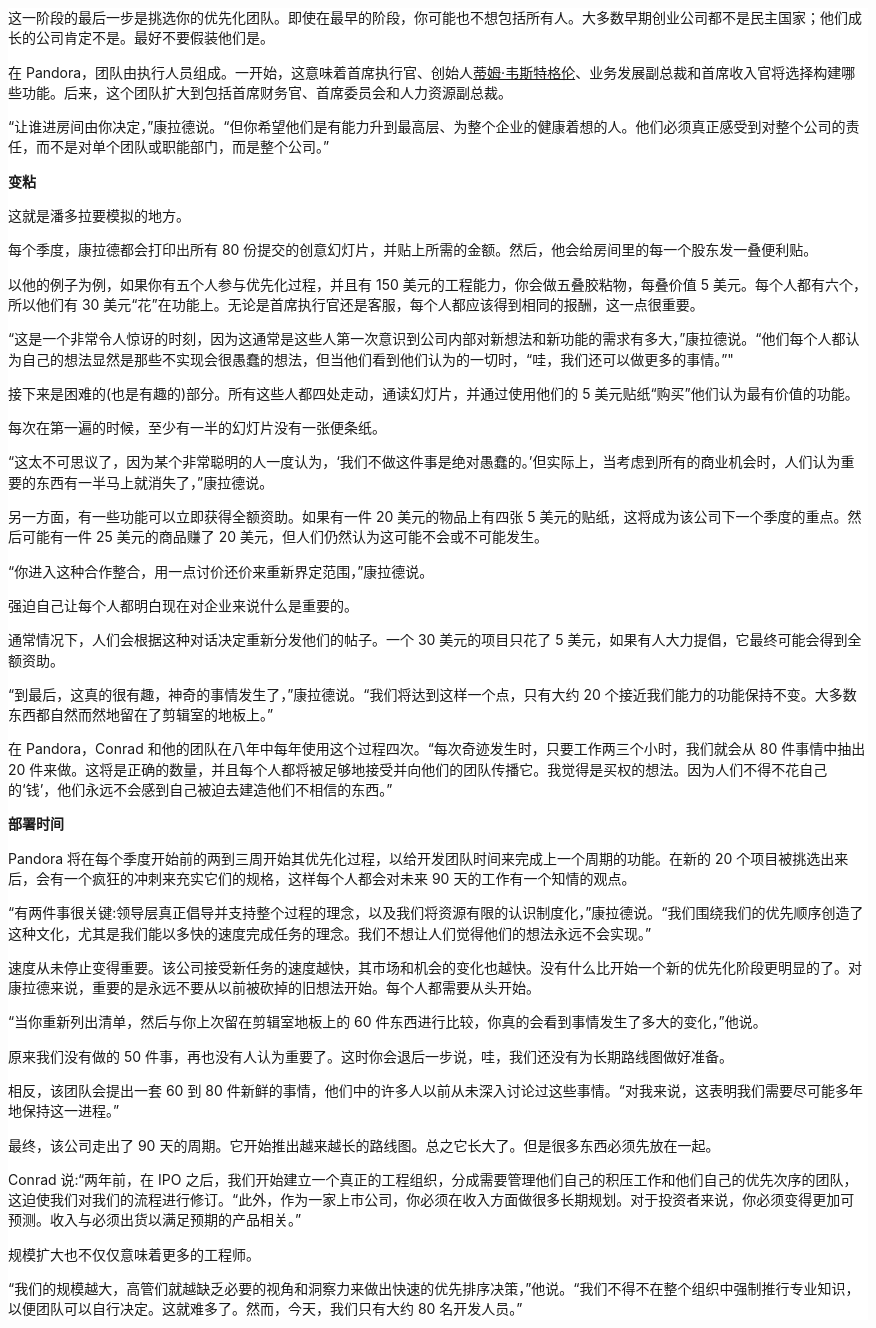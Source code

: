 这一阶段的最后一步是挑选你的优先化团队。即使在最早的阶段，你可能也不想包括所有人。大多数早期创业公司都不是民主国家；他们成长的公司肯定不是。最好不要假装他们是。

在 Pandora，团队由执行人员组成。一开始，这意味着首席执行官、创始人[蒂姆·韦斯特格伦](https://www.crunchbase.com/person/tim-westergren "null")、业务发展副总裁和首席收入官将选择构建哪些功能。后来，这个团队扩大到包括首席财务官、首席委员会和人力资源副总裁。

“让谁进房间由你决定，”康拉德说。“但你希望他们是有能力升到最高层、为整个企业的健康着想的人。他们必须真正感受到对整个公司的责任，而不是对单个团队或职能部门，而是整个公司。”

**变粘**

这就是潘多拉要模拟的地方。

每个季度，康拉德都会打印出所有 80 份提交的创意幻灯片，并贴上所需的金额。然后，他会给房间里的每一个股东发一叠便利贴。

以他的例子为例，如果你有五个人参与优先化过程，并且有 150 美元的工程能力，你会做五叠胶粘物，每叠价值 5 美元。每个人都有六个，所以他们有 30 美元“花”在功能上。无论是首席执行官还是客服，每个人都应该得到相同的报酬，这一点很重要。

“这是一个非常令人惊讶的时刻，因为这通常是这些人第一次意识到公司内部对新想法和新功能的需求有多大，”康拉德说。“他们每个人都认为自己的想法显然是那些不实现会很愚蠢的想法，但当他们看到他们认为的一切时，“哇，我们还可以做更多的事情。”"

接下来是困难的(也是有趣的)部分。所有这些人都四处走动，通读幻灯片，并通过使用他们的 5 美元贴纸“购买”他们认为最有价值的功能。

每次在第一遍的时候，至少有一半的幻灯片没有一张便条纸。

“这太不可思议了，因为某个非常聪明的人一度认为，‘我们不做这件事是绝对愚蠢的。’但实际上，当考虑到所有的商业机会时，人们认为重要的东西有一半马上就消失了，”康拉德说。

另一方面，有一些功能可以立即获得全额资助。如果有一件 20 美元的物品上有四张 5 美元的贴纸，这将成为该公司下一个季度的重点。然后可能有一件 25 美元的商品赚了 20 美元，但人们仍然认为这可能不会或不可能发生。

“你进入这种合作整合，用一点讨价还价来重新界定范围，”康拉德说。

强迫自己让每个人都明白现在对企业来说什么是重要的。

通常情况下，人们会根据这种对话决定重新分发他们的帖子。一个 30 美元的项目只花了 5 美元，如果有人大力提倡，它最终可能会得到全额资助。

“到最后，这真的很有趣，神奇的事情发生了，”康拉德说。“我们将达到这样一个点，只有大约 20 个接近我们能力的功能保持不变。大多数东西都自然而然地留在了剪辑室的地板上。”

在 Pandora，Conrad 和他的团队在八年中每年使用这个过程四次。“每次奇迹发生时，只要工作两三个小时，我们就会从 80 件事情中抽出 20 件来做。这将是正确的数量，并且每个人都将被足够地接受并向他们的团队传播它。我觉得是买权的想法。因为人们不得不花自己的‘钱’，他们永远不会感到自己被迫去建造他们不相信的东西。”

**部署时间**

Pandora 将在每个季度开始前的两到三周开始其优先化过程，以给开发团队时间来完成上一个周期的功能。在新的 20 个项目被挑选出来后，会有一个疯狂的冲刺来充实它们的规格，这样每个人都会对未来 90 天的工作有一个知情的观点。

“有两件事很关键:领导层真正倡导并支持整个过程的理念，以及我们将资源有限的认识制度化，”康拉德说。“我们围绕我们的优先顺序创造了这种文化，尤其是我们能以多快的速度完成任务的理念。我们不想让人们觉得他们的想法永远不会实现。”

速度从未停止变得重要。该公司接受新任务的速度越快，其市场和机会的变化也越快。没有什么比开始一个新的优先化阶段更明显的了。对康拉德来说，重要的是永远不要从以前被砍掉的旧想法开始。每个人都需要从头开始。

“当你重新列出清单，然后与你上次留在剪辑室地板上的 60 件东西进行比较，你真的会看到事情发生了多大的变化，”他说。

原来我们没有做的 50 件事，再也没有人认为重要了。这时你会退后一步说，哇，我们还没有为长期路线图做好准备。

相反，该团队会提出一套 60 到 80 件新鲜的事情，他们中的许多人以前从未深入讨论过这些事情。“对我来说，这表明我们需要尽可能多年地保持这一进程。”

最终，该公司走出了 90 天的周期。它开始推出越来越长的路线图。总之它长大了。但是很多东西必须先放在一起。

Conrad 说:“两年前，在 IPO 之后，我们开始建立一个真正的工程组织，分成需要管理他们自己的积压工作和他们自己的优先次序的团队，这迫使我们对我们的流程进行修订。“此外，作为一家上市公司，你必须在收入方面做很多长期规划。对于投资者来说，你必须变得更加可预测。收入与必须出货以满足预期的产品相关。”

规模扩大也不仅仅意味着更多的工程师。

“我们的规模越大，高管们就越缺乏必要的视角和洞察力来做出快速的优先排序决策，”他说。“我们不得不在整个组织中强制推行专业知识，以便团队可以自行决定。这就难多了。然而，今天，我们只有大约 80 名开发人员。”
